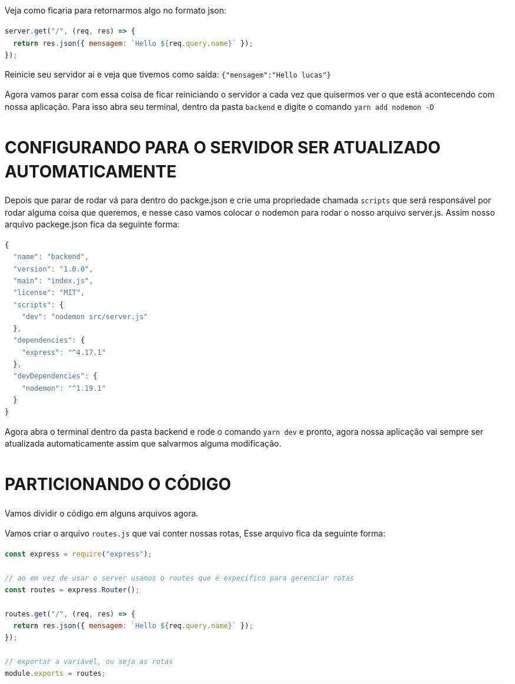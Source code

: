 Veja como ficaria para retornarmos algo no formato json:

```JavaScript
server.get("/", (req, res) => {
  return res.json({ mensagem: `Hello ${req.query.name}` });
});
```

Reinicie seu servidor ai e veja que tivemos como saída: `{"mensagem":"Hello lucas"}`

Agora vamos parar com essa coisa de ficar reiniciando o servidor a cada vez que quisermos ver o que está acontecendo com nossa aplicação. Para isso abra seu terminal, dentro da pasta `backend` e digite o comando `yarn add nodemon -D`

# CONFIGURANDO PARA O SERVIDOR SER ATUALIZADO AUTOMATICAMENTE

Depois que parar de rodar vá para dentro do packge.json e crie uma propriedade chamada `scripts` que será responsável por rodar alguma coisa que queremos, e nesse caso vamos colocar o nodemon para rodar o nosso arquivo server.js. Assim nosso arquivo packege.json fica da seguinte forma:

```JavaScript
{
  "name": "backend",
  "version": "1.0.0",
  "main": "index.js",
  "license": "MIT",
  "scripts": {
    "dev": "nodemon src/server.js"
  },
  "dependencies": {
    "express": "^4.17.1"
  },
  "devDependencies": {
    "nodemon": "^1.19.1"
  }
}
```

Agora abra o terminal dentro da pasta backend e rode o comando `yarn dev` e pronto, agora nossa aplicação vai sempre ser atualizada automaticamente assim que salvarmos alguma modificação.

# PARTICIONANDO O CÓDIGO

Vamos dividir o código em alguns arquivos agora.

Vamos criar o arquivo `routes.js` que vai conter nossas rotas, Esse arquivo fica da seguinte forma:

```JavaScript
const express = require("express");

// ao em vez de usar o server usamos o routes que é expecífico para gerenciar rotas
const routes = express.Router();

routes.get("/", (req, res) => {
  return res.json({ mensagem: `Hello ${req.query.name}` });
});

// exportar a variável, ou seja as rotas
module.exports = routes;
```
